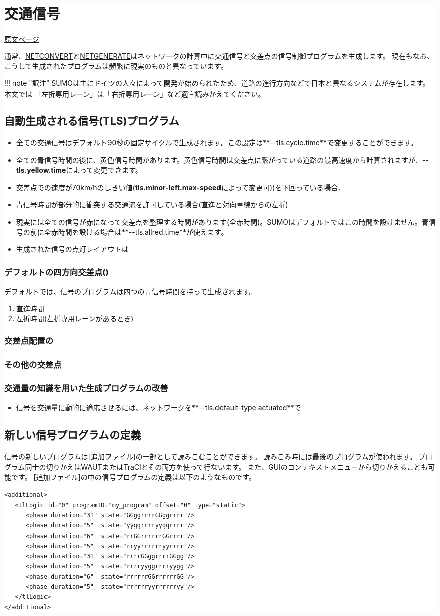 # 交通信号

[原文ページ](https://sumo.dlr.de/wiki/Simulation/Traffic_Lights)

通常、[NETCONVERT]()と[NETGENERATE]()はネットワークの計算中に交通信号と交差点の信号制御プログラムを生成します。
現在もなお、こうして生成されたプログラムは頻繁に現実のものと異なっています。

!!! note "訳注"
    SUMOは主にドイツの人々によって開発が始められたため、道路の進行方向などで日本と異なるシステムが存在します。
    本文では
    「左折専用レーン」は「右折専用レーン」など適宜読みかえてください。

## 自動生成される信号(TLS)プログラム

* 全ての交通信号はデフォルト90秒の固定サイクルで生成されます。この設定は**--tls.cycle.time**で変更することができます。
* 全ての青信号時間の後に、黄色信号時間があります。黄色信号時間は交差点に繋がっている道路の最高速度から計算されますが、**--tls.yellow.time**によって変更できます。
* 交差点での速度が70km/hのしきい値(**tls.minor-left.max-speed**によって変更可))を下回っている場合、

* 青信号時間が部分的に衝突する交通流を許可している場合(直進と対向車線からの左折)

* 現実には全ての信号が赤になって交差点を整理する時間があります(全赤時間)。SUMOはデフォルトではこの時間を設けません。青信号の前に全赤時間を設ける場合は**--tls.allred.time**が使えます。
* 生成された信号の点灯レイアウトは 

### デフォルトの四方向交差点()

デフォルトでは、信号のプログラムは四つの青信号時間を持って生成されます。

1. 直進時間
1. 左折時間(左折専用レーンがあるとき)

### 交差点配置の

### その他の交差点

### 交通量の知識を用いた生成プログラムの改善

* 信号を交通量に動的に適応させるには、ネットワークを**--tls.default-type actuated**で

## 新しい信号プログラムの定義

信号の新しいプログラムは[追加ファイル]の一部として読みこむことができます。
読みこみ時には最後のプログラムが使われます。
プログラム同士の切りかえはWAUTまたはTraCIとその両方を使って行ないます。
また、GUIのコンテキストメニューから切りかえることも可能です。
[追加ファイル]の中の信号プログラムの定義は以下のようなものです。

```
<additional>
   <tlLogic id="0" programID="my_program" offset="0" type="static">
      <phase duration="31" state="GGggrrrrGGggrrrr"/>
      <phase duration="5"  state="yyggrrrryyggrrrr"/>
      <phase duration="6"  state="rrGGrrrrrrGGrrrr"/>
      <phase duration="5"  state="rryyrrrrrryyrrrr"/>
      <phase duration="31" state="rrrrGGggrrrrGGgg"/>
      <phase duration="5"  state="rrrryyggrrrryygg"/>
      <phase duration="6"  state="rrrrrrGGrrrrrrGG"/>
      <phase duration="5"  state="rrrrrryyrrrrrryy"/>
   </tlLogic>
</additional>
```


[datatype-link]: basics_notation.md#データタイプ